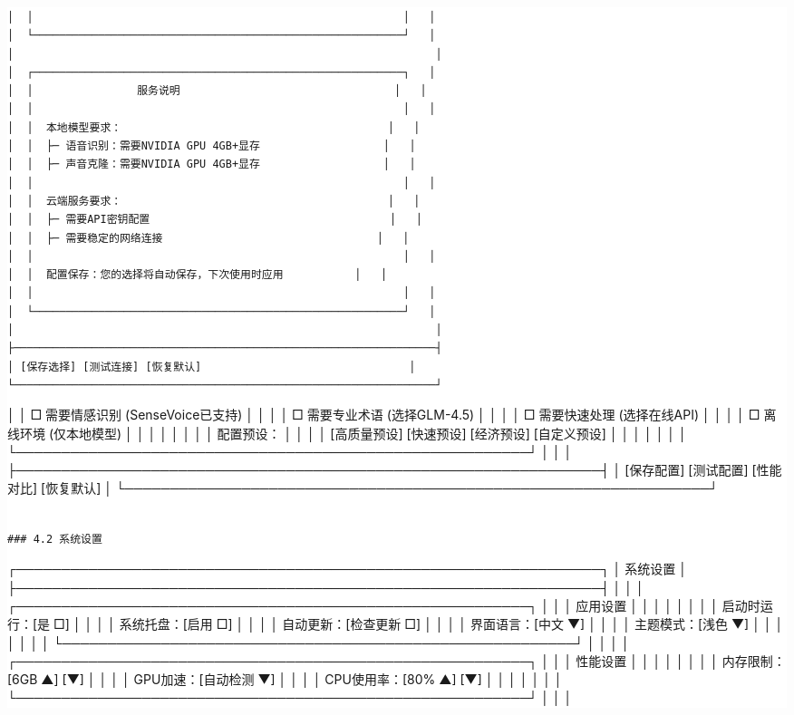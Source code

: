 ```
│  │                                                         │   │
│  └─────────────────────────────────────────────────────────┘   │
│                                                                 │
│  ┌─────────────────────────────────────────────────────────┐   │
│  │                服务说明                                 │   │
│  │                                                         │   │
│  │  本地模型要求：                                         │   │
│  │  ├─ 语音识别：需要NVIDIA GPU 4GB+显存                   │   │
│  │  ├─ 声音克隆：需要NVIDIA GPU 4GB+显存                   │   │
│  │                                                         │   │
│  │  云端服务要求：                                         │   │
│  │  ├─ 需要API密钥配置                                     │   │
│  │  ├─ 需要稳定的网络连接                                 │   │
│  │                                                         │   │
│  │  配置保存：您的选择将自动保存，下次使用时应用           │   │
│  │                                                         │   │
│  └─────────────────────────────────────────────────────────┘   │
│                                                                 │
├─────────────────────────────────────────────────────────────────┤
│ [保存选择] [测试连接] [恢复默认]                                │
└─────────────────────────────────────────────────────────────────┘
```
│  │  □ 需要情感识别 (SenseVoice已支持)                      │   │
│  │  □ 需要专业术语 (选择GLM-4.5)                           │   │
│  │  □ 需要快速处理 (选择在线API)                           │   │
│  │  □ 离线环境 (仅本地模型)                                │   │
│  │                                                         │   │
│  │  配置预设：                                             │   │
│  │  [高质量预设] [快速预设] [经济预设] [自定义预设]         │   │
│  │                                                         │   │
│  └─────────────────────────────────────────────────────────┘   │
│                                                                 │
├─────────────────────────────────────────────────────────────────┤
│ [保存配置] [测试配置] [性能对比] [恢复默认]                    │
└─────────────────────────────────────────────────────────────────┘
```

### 4.2 系统设置
```
┌─────────────────────────────────────────────────────────────────┐
│                    系统设置                                    │
├─────────────────────────────────────────────────────────────────┤
│                                                                 │
│  ┌─────────────────────────────────────────────────────────┐   │
│  │                应用设置                                 │   │
│  │                                                         │   │
│  │  启动时运行：[是 □]                                    │   │
│  │  系统托盘：[启用 □]                                    │   │
│  │  自动更新：[检查更新 □]                                │   │
│  │  界面语言：[中文 ▼]                                    │   │
│  │  主题模式：[浅色 ▼]                                    │   │
│  │                                                         │   │
│  └─────────────────────────────────────────────────────────┘   │
│                                                                 │
│  ┌─────────────────────────────────────────────────────────┐   │
│  │                性能设置                                 │   │
│  │                                                         │   │
│  │  内存限制：[6GB ▲] [▼]                                   │   │
│  │  GPU加速：[自动检测 ▼]                                 │   │
│  │  CPU使用率：[80% ▲] [▼]                                │   │
│  │                                                         │   │
│  └─────────────────────────────────────────────────────────┘   │
│                                                                 │